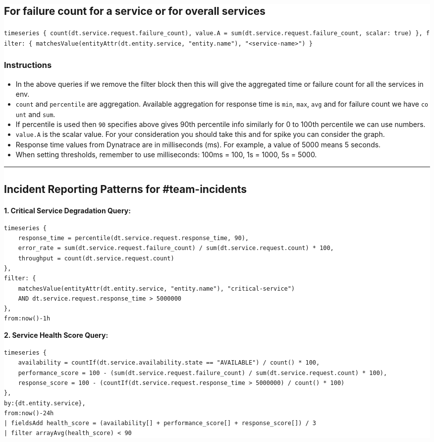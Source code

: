 ## For failure count for a service or for overall services

```dql
timeseries { count(dt.service.request.failure_count), value.A = sum(dt.service.request.failure_count, scalar: true) }, filter: { matchesValue(entityAttr(dt.entity.service, "entity.name"), "<service-name>") }
```

### Instructions
- In the above queries if we remove the filter block then this will give the aggregated time or failure count for all the services in env. 
- `count` and `percentile` are aggregation. Available aggregation for response time is `min`, `max`, `avg` and for failure count we have `count` and `sum`. 
- If percentile is used then `90` specifies above gives 90th percentile info similarly for 0 to 100th percentile we can use numbers.
- `value.A` is the scalar value. For your consideration you should take this and for spike you can consider the graph. 
- Response time values from Dynatrace are in milliseconds (ms). For example, a value of 5000 means 5 seconds.
- When setting thresholds, remember to use milliseconds: 100ms = 100, 1s = 1000, 5s = 5000.

---

## Incident Reporting Patterns for #team-incidents

**1. Critical Service Degradation Query:**
```dql
timeseries {
    response_time = percentile(dt.service.request.response_time, 90),
    error_rate = sum(dt.service.request.failure_count) / sum(dt.service.request.count) * 100,
    throughput = count(dt.service.request.count)
}, 
filter: {
    matchesValue(entityAttr(dt.entity.service, "entity.name"), "critical-service")
    AND dt.service.request.response_time > 5000000
},
from:now()-1h
```

**2. Service Health Score Query:**
```dql
timeseries {
    availability = countIf(dt.service.availability.state == "AVAILABLE") / count() * 100,
    performance_score = 100 - (sum(dt.service.request.failure_count) / sum(dt.service.request.count) * 100),
    response_score = 100 - (countIf(dt.service.request.response_time > 5000000) / count() * 100)
},
by:{dt.entity.service},
from:now()-24h
| fieldsAdd health_score = (availability[] + performance_score[] + response_score[]) / 3
| filter arrayAvg(health_score) < 90
```
